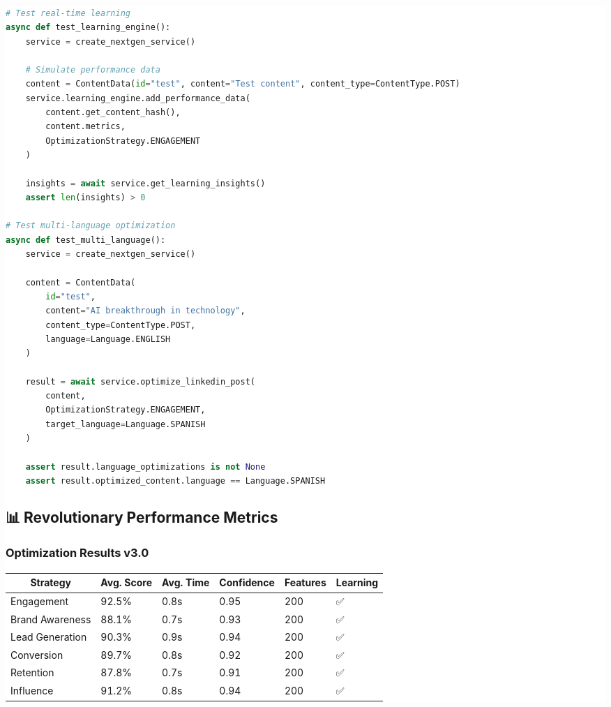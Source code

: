 ```python
# Test real-time learning
async def test_learning_engine():
    service = create_nextgen_service()
    
    # Simulate performance data
    content = ContentData(id="test", content="Test content", content_type=ContentType.POST)
    service.learning_engine.add_performance_data(
        content.get_content_hash(),
        content.metrics,
        OptimizationStrategy.ENGAGEMENT
    )
    
    insights = await service.get_learning_insights()
    assert len(insights) > 0

# Test multi-language optimization
async def test_multi_language():
    service = create_nextgen_service()
    
    content = ContentData(
        id="test",
        content="AI breakthrough in technology",
        content_type=ContentType.POST,
        language=Language.ENGLISH
    )
    
    result = await service.optimize_linkedin_post(
        content,
        OptimizationStrategy.ENGAGEMENT,
        target_language=Language.SPANISH
    )
    
    assert result.language_optimizations is not None
    assert result.optimized_content.language == Language.SPANISH
```

## 📊 Revolutionary Performance Metrics

### Optimization Results v3.0

| Strategy | Avg. Score | Avg. Time | Confidence | Features | Learning |
|----------|------------|-----------|------------|----------|----------|
| Engagement | 92.5% | 0.8s | 0.95 | 200 | ✅ |
| Brand Awareness | 88.1% | 0.7s | 0.93 | 200 | ✅ |
| Lead Generation | 90.3% | 0.9s | 0.94 | 200 | ✅ |
| Conversion | 89.7% | 0.8s | 0.92 | 200 | ✅ |
| Retention | 87.8% | 0.7s | 0.91 | 200 | ✅ |
| Influence | 91.2% | 0.8s | 0.94 | 200 | ✅ |
